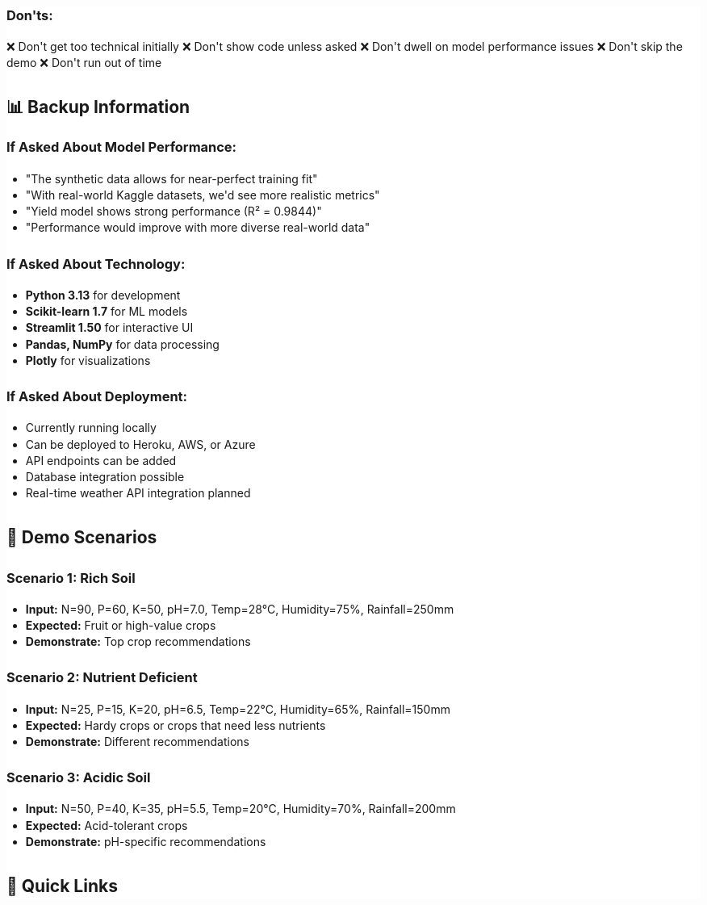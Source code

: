 ### Don'ts:
❌ Don't get too technical initially
❌ Don't show code unless asked
❌ Don't dwell on model performance issues
❌ Don't skip the demo
❌ Don't run out of time

## 📊 Backup Information

### If Asked About Model Performance:
- "The synthetic data allows for near-perfect training fit"
- "With real-world Kaggle datasets, we'd see more realistic metrics"
- "Yield model shows strong performance (R² = 0.9844)"
- "Performance would improve with more diverse real-world data"

### If Asked About Technology:
- **Python 3.13** for development
- **Scikit-learn 1.7** for ML models
- **Streamlit 1.50** for interactive UI
- **Pandas, NumPy** for data processing
- **Plotly** for visualizations

### If Asked About Deployment:
- Currently running locally
- Can be deployed to Heroku, AWS, or Azure
- API endpoints can be added
- Database integration possible
- Real-time weather API integration planned

## 🎯 Demo Scenarios

### Scenario 1: Rich Soil
- **Input:** N=90, P=60, K=50, pH=7.0, Temp=28°C, Humidity=75%, Rainfall=250mm
- **Expected:** Fruit or high-value crops
- **Demonstrate:** Top crop recommendations

### Scenario 2: Nutrient Deficient
- **Input:** N=25, P=15, K=20, pH=6.5, Temp=22°C, Humidity=65%, Rainfall=150mm
- **Expected:** Hardy crops or crops that need less nutrients
- **Demonstrate:** Different recommendations

### Scenario 3: Acidic Soil
- **Input:** N=50, P=40, K=35, pH=5.5, Temp=20°C, Humidity=70%, Rainfall=200mm
- **Expected:** Acid-tolerant crops
- **Demonstrate:** pH-specific recommendations

## 🔗 Quick Links
